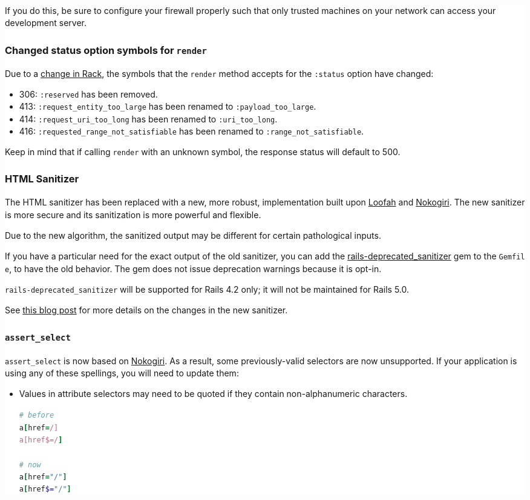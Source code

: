 If you do this, be sure to configure your firewall properly such that only
trusted machines on your network can access your development server.

### Changed status option symbols for `render`

Due to a [change in Rack](https://github.com/rack/rack/commit/be28c6a2ac152fe4adfbef71f3db9f4200df89e8), the symbols that the `render` method accepts for the `:status` option have changed:

- 306: `:reserved` has been removed.
- 413: `:request_entity_too_large` has been renamed to `:payload_too_large`.
- 414: `:request_uri_too_long` has been renamed to `:uri_too_long`.
- 416: `:requested_range_not_satisfiable` has been renamed to `:range_not_satisfiable`.

Keep in mind that if calling `render` with an unknown symbol, the response status will default to 500.

### HTML Sanitizer

The HTML sanitizer has been replaced with a new, more robust, implementation
built upon [Loofah](https://github.com/flavorjones/loofah) and
[Nokogiri](https://github.com/sparklemotion/nokogiri). The new sanitizer is
more secure and its sanitization is more powerful and flexible.

Due to the new algorithm, the sanitized output may be different for certain
pathological inputs.

If you have a particular need for the exact output of the old sanitizer, you
can add the [rails-deprecated_sanitizer](https://github.com/kaspth/rails-deprecated_sanitizer)
gem to the `Gemfile`, to have the old behavior. The gem does not issue
deprecation warnings because it is opt-in.

`rails-deprecated_sanitizer` will be supported for Rails 4.2 only; it will not
be maintained for Rails 5.0.

See [this blog post](http://blog.plataformatec.com.br/2014/07/the-new-html-sanitizer-in-rails-4-2/)
for more details on the changes in the new sanitizer.

### `assert_select`

`assert_select` is now based on [Nokogiri](https://github.com/sparklemotion/nokogiri).
As a result, some previously-valid selectors are now unsupported. If your
application is using any of these spellings, you will need to update them:

*   Values in attribute selectors may need to be quoted if they contain
    non-alphanumeric characters.

    ```ruby
    # before
    a[href=/]
    a[href$=/]

    # now
    a[href="/"]
    a[href$="/"]
    ```


[railties]:       https://github.com/rails/rails/blob/4-2-stable/railties/CHANGELOG.md
[action-pack]:    https://github.com/rails/rails/blob/4-2-stable/actionpack/CHANGELOG.md
[action-view]:    https://github.com/rails/rails/blob/4-2-stable/actionview/CHANGELOG.md
[action-mailer]:  https://github.com/rails/rails/blob/4-2-stable/actionmailer/CHANGELOG.md
[active-record]:  https://github.com/rails/rails/blob/4-2-stable/activerecord/CHANGELOG.md
[active-model]:   https://github.com/rails/rails/blob/4-2-stable/activemodel/CHANGELOG.md
[active-support]: https://github.com/rails/rails/blob/4-2-stable/activesupport/CHANGELOG.md
